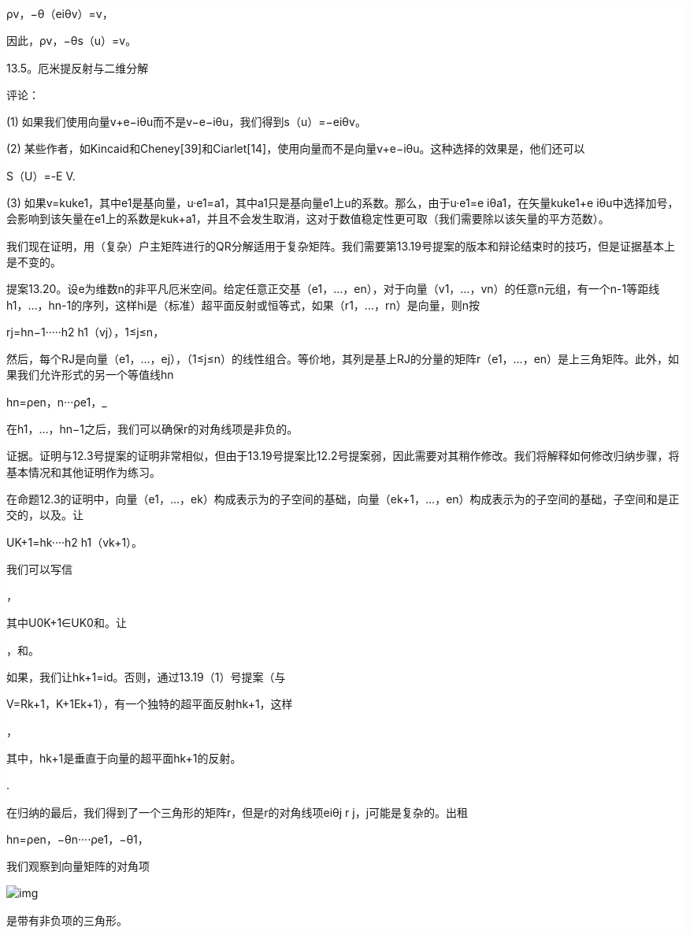ρv，−θ（eiθv）=v，

因此，ρv，−θs（u）=v。

13.5。厄米提反射与二维分解

评论：

(1)    如果我们使用向量v+e−iθu而不是v−e−iθu，我们得到s（u）=−eiθv。

(2)    某些作者，如Kincaid和Cheney[39]和Ciarlet[14]，使用向量而不是向量v+e−iθu。这种选择的效果是，他们还可以

S（U）=-E V.

(3)    如果v=kuke1，其中e1是基向量，u·e1=a1，其中a1只是基向量e1上u的系数。那么，由于u·e1=e iθa1，在矢量kuke1+e iθu中选择加号，会影响到该矢量在e1上的系数是kuk+a1，并且不会发生取消，这对于数值稳定性更可取（我们需要除以该矢量的平方范数）。

我们现在证明，用（复杂）户主矩阵进行的QR分解适用于复杂矩阵。我们需要第13.19号提案的版本和辩论结束时的技巧，但是证据基本上是不变的。

提案13.20。设e为维数n的非平凡厄米空间。给定任意正交基（e1，…，en），对于向量（v1，…，vn）的任意n元组，有一个n-1等距线h1，…，hn-1的序列，这样hi是（标准）超平面反射或恒等式，如果（r1，…，rn）是向量，则n按

rj=hn−1·····h2 h1（vj），1≤j≤n，

然后，每个RJ是向量（e1，…，ej），（1≤j≤n）的线性组合。等价地，其列是基上RJ的分量的矩阵r（e1，…，en）是上三角矩阵。此外，如果我们允许形式的另一个等值线hn

hn=ρen，n···ρe1，_

在h1，…，hn−1之后，我们可以确保r的对角线项是非负的。

证据。证明与12.3号提案的证明非常相似，但由于13.19号提案比12.2号提案弱，因此需要对其稍作修改。我们将解释如何修改归纳步骤，将基本情况和其他证明作为练习。

在命题12.3的证明中，向量（e1，…，ek）构成表示为的子空间的基础，向量（ek+1，…，en）构成表示为的子空间的基础，子空间和是正交的，以及。让

UK+1=hk····h2 h1（vk+1）。

我们可以写信

，

其中U0K+1∈UK0和。让

，和。

如果，我们让hk+1=id。否则，通过13.19（1）号提案（与

V=Rk+1，K+1Ek+1），有一个独特的超平面反射hk+1，这样

，

其中，hk+1是垂直于向量的超平面hk+1的反射。

.

在归纳的最后，我们得到了一个三角形的矩阵r，但是r的对角线项eiθj r j，j可能是复杂的。出租

hn=ρen，−θn····ρe1，−θ1，

我们观察到向量矩阵的对角项

![img](file:///C:/Users/ADMINI~1/AppData/Local/Temp/msohtmlclip1/01/clip_image046.gif)

是带有非负项的三角形。
